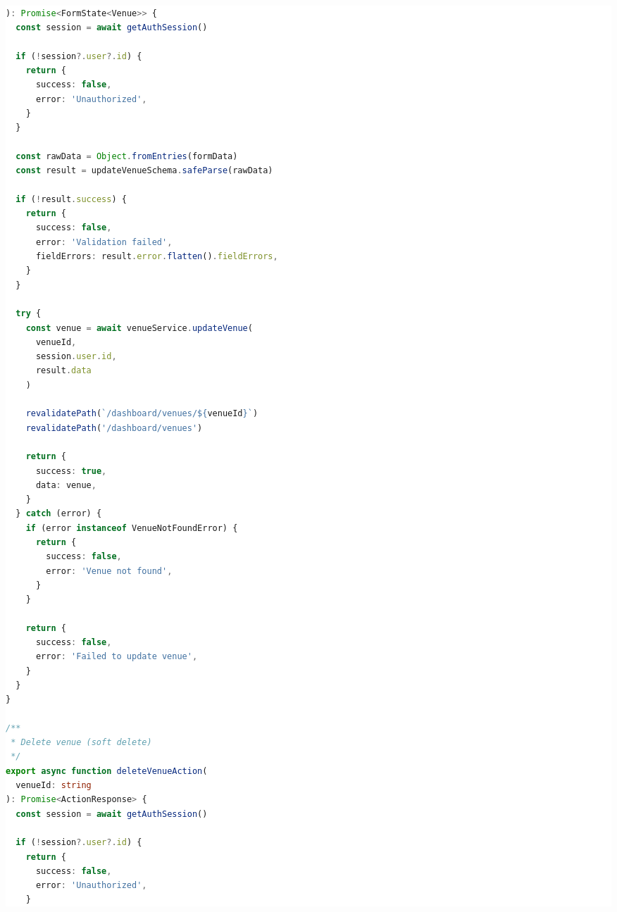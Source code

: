 ```typescript
): Promise<FormState<Venue>> {
  const session = await getAuthSession()

  if (!session?.user?.id) {
    return {
      success: false,
      error: 'Unauthorized',
    }
  }

  const rawData = Object.fromEntries(formData)
  const result = updateVenueSchema.safeParse(rawData)

  if (!result.success) {
    return {
      success: false,
      error: 'Validation failed',
      fieldErrors: result.error.flatten().fieldErrors,
    }
  }

  try {
    const venue = await venueService.updateVenue(
      venueId,
      session.user.id,
      result.data
    )

    revalidatePath(`/dashboard/venues/${venueId}`)
    revalidatePath('/dashboard/venues')

    return {
      success: true,
      data: venue,
    }
  } catch (error) {
    if (error instanceof VenueNotFoundError) {
      return {
        success: false,
        error: 'Venue not found',
      }
    }

    return {
      success: false,
      error: 'Failed to update venue',
    }
  }
}

/**
 * Delete venue (soft delete)
 */
export async function deleteVenueAction(
  venueId: string
): Promise<ActionResponse> {
  const session = await getAuthSession()

  if (!session?.user?.id) {
    return {
      success: false,
      error: 'Unauthorized',
    }
```